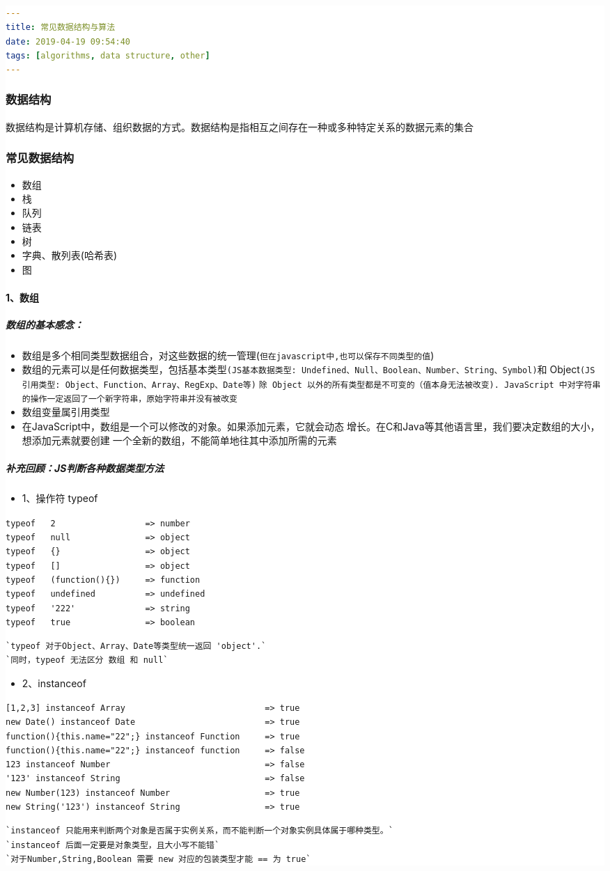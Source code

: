 ```yaml
---
title: 常见数据结构与算法
date: 2019-04-19 09:54:40
tags: [algorithms, data structure, other]
---
```


### 数据结构
数据结构是计算机存储、组织数据的方式。数据结构是指相互之间存在一种或多种特定关系的数据元素的集合

### 常见数据结构
* 数组
* 栈
* 队列
* 链表
* 树
* 字典、散列表(哈希表)
* 图


#### 1、数组
##### 数组的基本感念： 
* 数组是多个相同类型数据组合，对这些数据的统一管理(`但在javascript中,也可以保存不同类型的值`)
* 数组的元素可以是任何数据类型，包括基本类型`(JS基本数据类型: Undefined、Null、Boolean、Number、String、Symbol)`和 Object`(JS 引用类型: Object、Function、Array、RegExp、Date等)`
  `除 Object 以外的所有类型都是不可变的（值本身无法被改变). JavaScript 中对字符串的操作一定返回了一个新字符串，原始字符串并没有被改变`
* 数组变量属引用类型
* 在JavaScript中，数组是一个可以修改的对象。如果添加元素，它就会动态 增长。在C和Java等其他语言里，我们要决定数组的大小，想添加元素就要创建 一个全新的数组，不能简单地往其中添加所需的元素


##### 补充回顾：JS判断各种数据类型方法
* 1、操作符 typeof
```
typeof   2                  => number
typeof   null               => object
typeof   {}                 => object
typeof   []                 => object
typeof   (function(){})     => function
typeof   undefined          => undefined
typeof   '222'              => string
typeof   true               => boolean
```
    `typeof 对于Object、Array、Date等类型统一返回 'object'.`
    `同时，typeof 无法区分 数组 和 null`
* 2、instanceof
```
[1,2,3] instanceof Array                            => true
new Date() instanceof Date                          => true
function(){this.name="22";} instanceof Function     => true
function(){this.name="22";} instanceof function     => false
123 instanceof Number                               => false
'123' instanceof String                             => false
new Number(123) instanceof Number                   => true
new String('123') instanceof String                 => true
```
    `instanceof 只能用来判断两个对象是否属于实例关系，而不能判断一个对象实例具体属于哪种类型。`
    `instanceof 后面一定要是对象类型，且大小写不能错`
    `对于Number,String,Boolean 需要 new 对应的包装类型才能 == 为 true`
